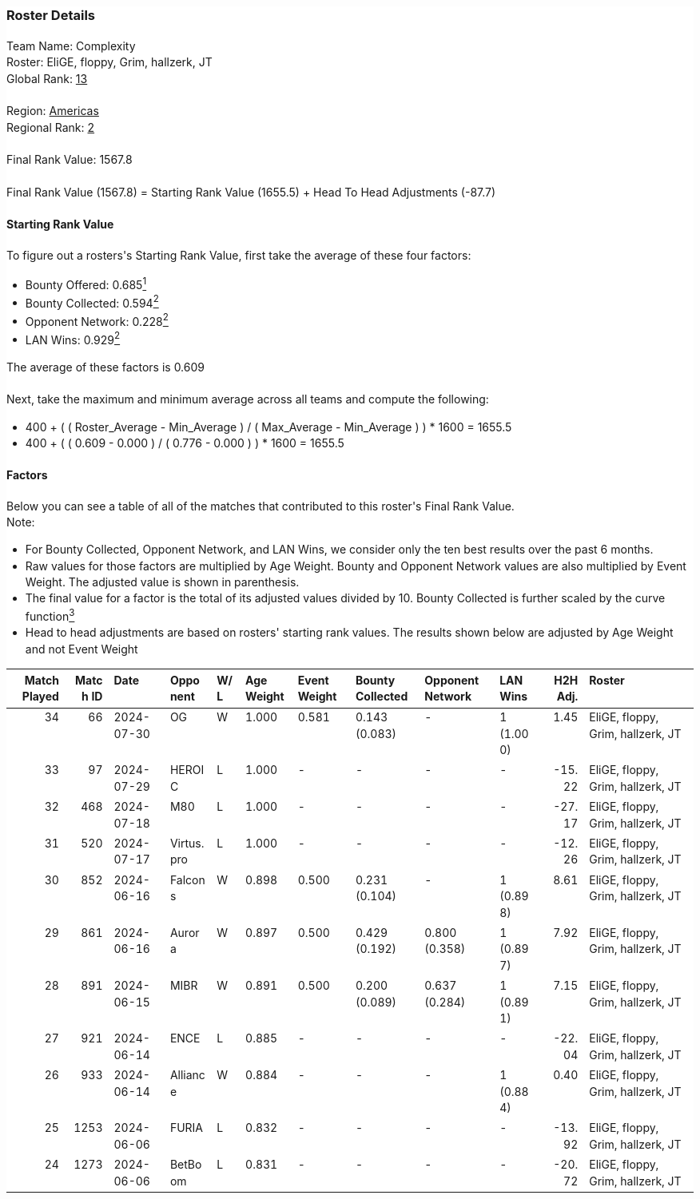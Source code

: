 ### Roster Details<br />
Team Name: Complexity<br />
Roster: EliGE, floppy, Grim, hallzerk, JT<br />
Global Rank: [13](../standings_global.md)<br />
<br />
Region: [Americas]( ../standings_americas.md)<br />
Regional Rank: [2]( ../standings_americas.md)<br />
<br />
Final Rank Value:  1567.8<br />
<br />
Final Rank Value (1567.8) = Starting Rank Value (1655.5) + Head To Head Adjustments (-87.7)<br />

#### Starting Rank Value<br />
To figure out a rosters's Starting Rank Value, first take the average of these four factors:<br />
- Bounty Offered: 0.685[<sup>1</sup>](#table2)
- Bounty Collected: 0.594[<sup>2</sup>](#table1)
- Opponent Network: 0.228[<sup>2</sup>](#table1)
- LAN Wins: 0.929[<sup>2</sup>](#table1)

The average of these factors is 0.609<br />
<br />
Next, take the maximum and minimum average across all teams and compute the following:<br />
- 400 + ( ( Roster_Average - Min_Average ) / ( Max_Average - Min_Average ) ) * 1600 = 1655.5
- 400 + ( ( 0.609 - 0.000 ) / ( 0.776 - 0.000 ) ) * 1600 = 1655.5


#### Factors<br />
Below you can see a table of all of the matches that contributed to this roster's Final Rank Value.<br />
Note:<br />

- For Bounty Collected, Opponent Network, and LAN Wins, we consider only the ten best results over the past 6 months.
- Raw values for those factors are multiplied by Age Weight. Bounty and Opponent Network values are also multiplied by Event Weight. The adjusted value is shown in parenthesis.
- The final value for a factor is the total of its adjusted values divided by 10. Bounty Collected is further scaled by the curve function[<sup>3</sup>](#curveFunction)
- Head to head adjustments are based on rosters' starting rank values. The results shown below are adjusted by Age Weight and not Event Weight
<span id="table1"></span><br />


| Match Played | Match ID | Date       | Opponent      | W/L | Age Weight | Event Weight | Bounty Collected | Opponent Network | LAN Wins  | H2H Adj. | Roster                            |
| -: | -: | :- | :- | :- | :- | :- | :- | :- | :- | -: | :- |
|           34 |       66 | 2024-07-30 | OG            | W   | 1.000      | 0.581        | 0.143 (0.083)    | -                | 1 (1.000) |     1.45 | EliGE, floppy, Grim, hallzerk, JT |
|           33 |       97 | 2024-07-29 | HEROIC        | L   | 1.000      | -            | -                | -                | -         |   -15.22 | EliGE, floppy, Grim, hallzerk, JT |
|           32 |      468 | 2024-07-18 | M80           | L   | 1.000      | -            | -                | -                | -         |   -27.17 | EliGE, floppy, Grim, hallzerk, JT |
|           31 |      520 | 2024-07-17 | Virtus.pro    | L   | 1.000      | -            | -                | -                | -         |   -12.26 | EliGE, floppy, Grim, hallzerk, JT |
|           30 |      852 | 2024-06-16 | Falcons       | W   | 0.898      | 0.500        | 0.231 (0.104)    | -                | 1 (0.898) |     8.61 | EliGE, floppy, Grim, hallzerk, JT |
|           29 |      861 | 2024-06-16 | Aurora        | W   | 0.897      | 0.500        | 0.429 (0.192)    | 0.800 (0.358)    | 1 (0.897) |     7.92 | EliGE, floppy, Grim, hallzerk, JT |
|           28 |      891 | 2024-06-15 | MIBR          | W   | 0.891      | 0.500        | 0.200 (0.089)    | 0.637 (0.284)    | 1 (0.891) |     7.15 | EliGE, floppy, Grim, hallzerk, JT |
|           27 |      921 | 2024-06-14 | ENCE          | L   | 0.885      | -            | -                | -                | -         |   -22.04 | EliGE, floppy, Grim, hallzerk, JT |
|           26 |      933 | 2024-06-14 | Alliance      | W   | 0.884      | -            | -                | -                | 1 (0.884) |     0.40 | EliGE, floppy, Grim, hallzerk, JT |
|           25 |     1253 | 2024-06-06 | FURIA         | L   | 0.832      | -            | -                | -                | -         |   -13.92 | EliGE, floppy, Grim, hallzerk, JT |
|           24 |     1273 | 2024-06-06 | BetBoom       | L   | 0.831      | -            | -                | -                | -         |   -20.72 | EliGE, floppy, Grim, hallzerk, JT |